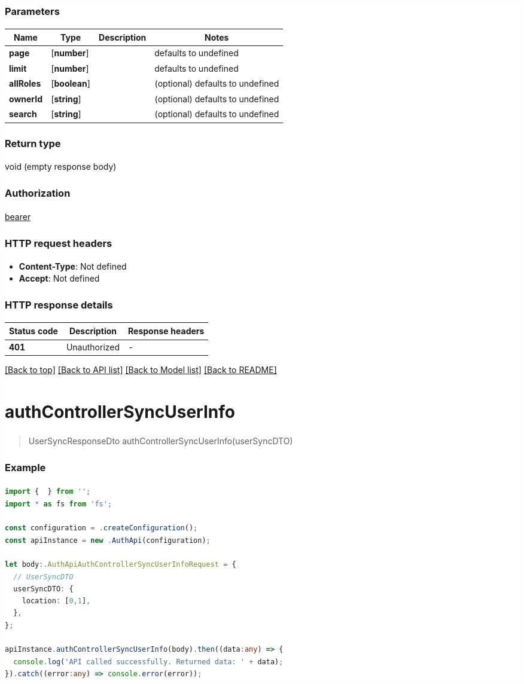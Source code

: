 
### Parameters

Name | Type | Description  | Notes
------------- | ------------- | ------------- | -------------
 **page** | [**number**] |  | defaults to undefined
 **limit** | [**number**] |  | defaults to undefined
 **allRoles** | [**boolean**] |  | (optional) defaults to undefined
 **ownerId** | [**string**] |  | (optional) defaults to undefined
 **search** | [**string**] |  | (optional) defaults to undefined


### Return type

void (empty response body)

### Authorization

[bearer](README.md#bearer)

### HTTP request headers

 - **Content-Type**: Not defined
 - **Accept**: Not defined


### HTTP response details
| Status code | Description | Response headers |
|-------------|-------------|------------------|
**401** | Unauthorized |  -  |

[[Back to top]](#) [[Back to API list]](README.md#documentation-for-api-endpoints) [[Back to Model list]](README.md#documentation-for-models) [[Back to README]](README.md)

# **authControllerSyncUserInfo**
> UserSyncResponseDto authControllerSyncUserInfo(userSyncDTO)


### Example


```typescript
import {  } from '';
import * as fs from 'fs';

const configuration = .createConfiguration();
const apiInstance = new .AuthApi(configuration);

let body:.AuthApiAuthControllerSyncUserInfoRequest = {
  // UserSyncDTO
  userSyncDTO: {
    location: [0,1],
  },
};

apiInstance.authControllerSyncUserInfo(body).then((data:any) => {
  console.log('API called successfully. Returned data: ' + data);
}).catch((error:any) => console.error(error));
```
